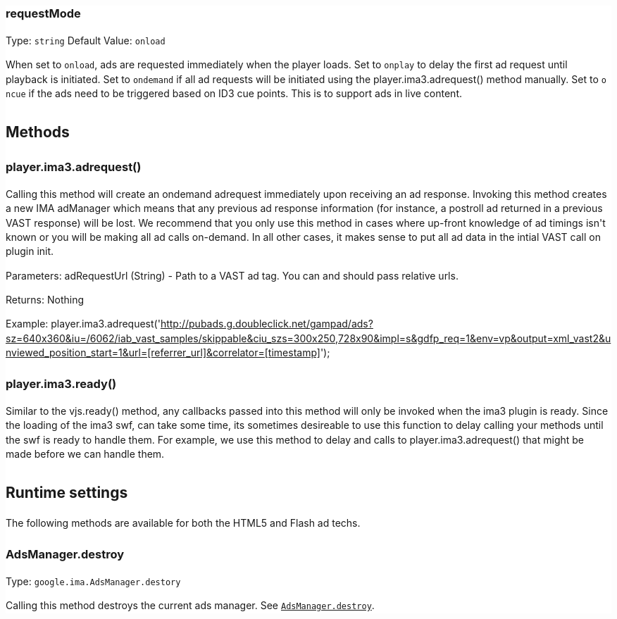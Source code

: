 ### requestMode
Type: `string`
Default Value: `onload`

When set to `onload`, ads are requested immediately when the player loads. Set to `onplay` to delay the first ad request until playback is initiated. Set to `ondemand` if all ad requests will be initiated using the player.ima3.adrequest() method manually. Set to `oncue` if the ads need to be triggered based on ID3 cue points. This is to support ads in live content.

## Methods

### player.ima3.adrequest()

Calling this method will create an ondemand adrequest immediately upon receiving an ad response. Invoking this method creates
a new IMA adManager which means that any previous ad response information (for instance, a postroll ad returned in a previous
VAST response) will be lost.  We recommend that you only use this method in cases where up-front knowledge of ad timings isn't
known or you will be making all ad calls on-demand. In all other cases, it makes sense to put all ad data in the intial VAST
call on plugin init.

Parameters:
adRequestUrl (String) - Path to a VAST ad tag.  You can and should pass relative urls.

Returns:
Nothing

Example:
player.ima3.adrequest('http://pubads.g.doubleclick.net/gampad/ads?sz=640x360&iu=/6062/iab_vast_samples/skippable&ciu_szs=300x250,728x90&impl=s&gdfp_req=1&env=vp&output=xml_vast2&unviewed_position_start=1&url=[referrer_url]&correlator=[timestamp]');

### player.ima3.ready()

Similar to the vjs.ready() method, any callbacks passed into this method will only be invoked when the ima3 plugin is ready.  Since
the loading of the ima3 swf, can take some time, its sometimes desireable to use this function to delay calling your methods until
the swf is ready to handle them.  For example, we use this method to delay and calls to player.ima3.adrequest() that might be made
before we can handle them.

## Runtime settings
The following methods are available for both the HTML5 and Flash ad techs.

### AdsManager.destroy
Type: `google.ima.AdsManager.destory`

Calling this method destroys the current ads manager.
See [`AdsManager.destroy`](https://developers.google.com/interactive-media-ads/docs/sdks/html5/v3/apis#ima.AdsManager.destroy).
